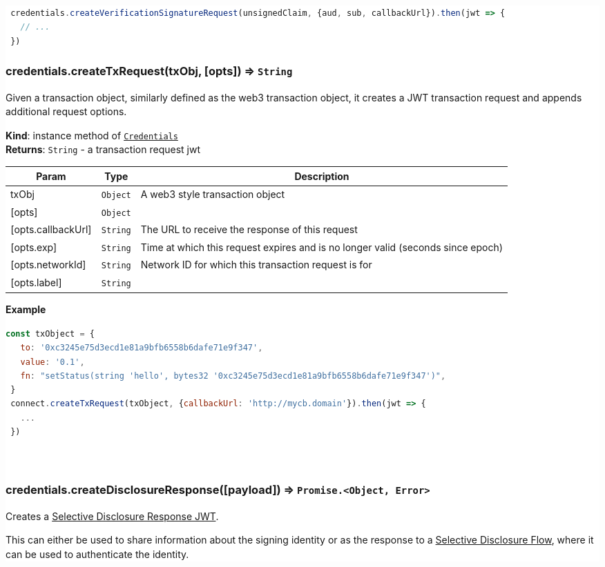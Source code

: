 ```js
 credentials.createVerificationSignatureRequest(unsignedClaim, {aud, sub, callbackUrl}).then(jwt => {
   // ...
 })
```
<a name="Credentials+createTxRequest"></a>

### credentials.createTxRequest(txObj, [opts]) ⇒ <code>String</code>
Given a transaction object, similarly defined as the web3 transaction object,
 it creates a JWT transaction request and appends additional request options.

**Kind**: instance method of [<code>Credentials</code>](#Credentials)  
**Returns**: <code>String</code> - a transaction request jwt  

| Param | Type | Description |
| --- | --- | --- |
| txObj | <code>Object</code> | A web3 style transaction object |
| [opts] | <code>Object</code> |  |
| [opts.callbackUrl] | <code>String</code> | The URL to receive the response of this request |
| [opts.exp] | <code>String</code> | Time at which this request expires and is no longer valid (seconds since epoch) |
| [opts.networkId] | <code>String</code> | Network ID for which this transaction request is for |
| [opts.label] | <code>String</code> |  |

**Example**  
```js
const txObject = {
   to: '0xc3245e75d3ecd1e81a9bfb6558b6dafe71e9f347',
   value: '0.1',
   fn: "setStatus(string 'hello', bytes32 '0xc3245e75d3ecd1e81a9bfb6558b6dafe71e9f347')",
 }
 connect.createTxRequest(txObject, {callbackUrl: 'http://mycb.domain'}).then(jwt => {
   ...
 })

 
```
<a name="Credentials+createDisclosureResponse"></a>

### credentials.createDisclosureResponse([payload]) ⇒ <code>Promise.&lt;Object, Error&gt;</code>
Creates a [Selective Disclosure Response JWT](https://github.com/uport-project/specs/blob/develop/messages/shareresp.md).

This can either be used to share information about the signing identity or as the response to a
[Selective Disclosure Flow](https://github.com/uport-project/specs/blob/develop/flows/selectivedisclosure.md),
where it can be used to authenticate the identity.
